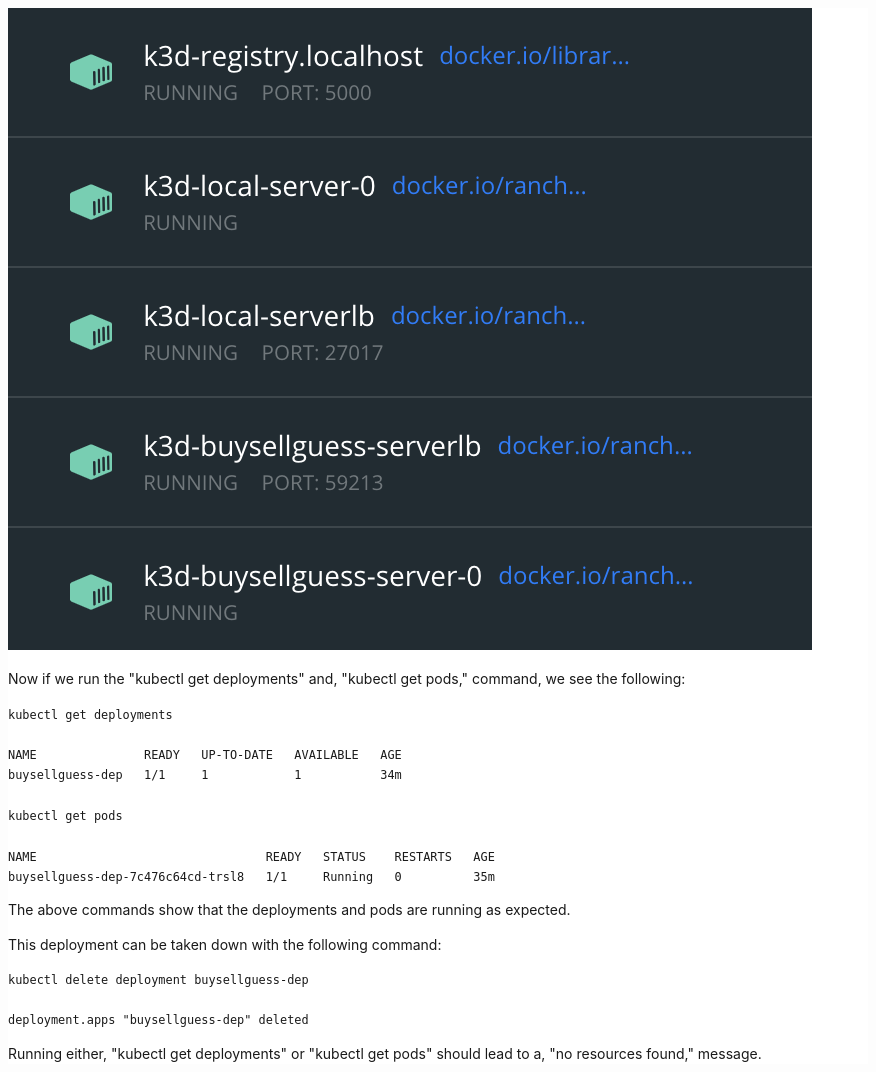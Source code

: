 ![](/img/k3d_initialdeploy.png)

Now if we run the "kubectl get deployments" and, "kubectl get pods," command, we see the following:

```
kubectl get deployments

NAME               READY   UP-TO-DATE   AVAILABLE   AGE
buysellguess-dep   1/1     1            1           34m

kubectl get pods

NAME                                READY   STATUS    RESTARTS   AGE
buysellguess-dep-7c476c64cd-trsl8   1/1     Running   0          35m
```

The above commands show that the deployments and pods are running as expected.

This deployment can be taken down with the following command:

```
kubectl delete deployment buysellguess-dep

deployment.apps "buysellguess-dep" deleted

```
Running either, "kubectl get deployments" or "kubectl get pods" should lead to a, "no resources found," message.

